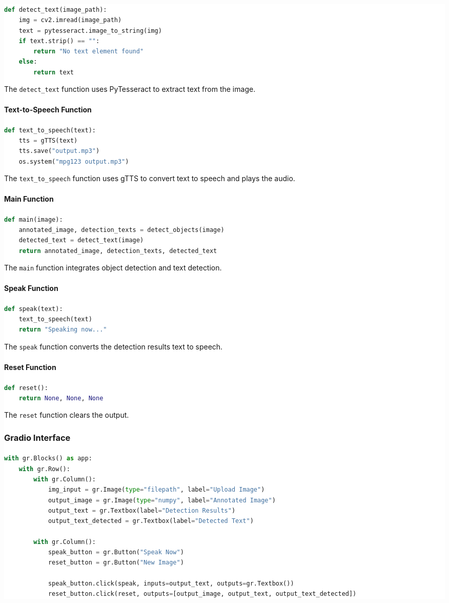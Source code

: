 ```python
def detect_text(image_path):
    img = cv2.imread(image_path)
    text = pytesseract.image_to_string(img)
    if text.strip() == "":
        return "No text element found"
    else:
        return text
```

The `detect_text` function uses PyTesseract to extract text from the image.

#### Text-to-Speech Function

```python
def text_to_speech(text):
    tts = gTTS(text)
    tts.save("output.mp3")
    os.system("mpg123 output.mp3")
```

The `text_to_speech` function uses gTTS to convert text to speech and plays the audio.

#### Main Function

```python
def main(image):
    annotated_image, detection_texts = detect_objects(image)
    detected_text = detect_text(image)
    return annotated_image, detection_texts, detected_text
```

The `main` function integrates object detection and text detection.

#### Speak Function

```python
def speak(text):
    text_to_speech(text)
    return "Speaking now..."
```

The `speak` function converts the detection results text to speech.

#### Reset Function

```python
def reset():
    return None, None, None
```

The `reset` function clears the output.

### Gradio Interface

```python
with gr.Blocks() as app:
    with gr.Row():
        with gr.Column():
            img_input = gr.Image(type="filepath", label="Upload Image")
            output_image = gr.Image(type="numpy", label="Annotated Image")
            output_text = gr.Textbox(label="Detection Results")
            output_text_detected = gr.Textbox(label="Detected Text")
        
        with gr.Column():
            speak_button = gr.Button("Speak Now")
            reset_button = gr.Button("New Image")
            
            speak_button.click(speak, inputs=output_text, outputs=gr.Textbox())
            reset_button.click(reset, outputs=[output_image, output_text, output_text_detected])
```